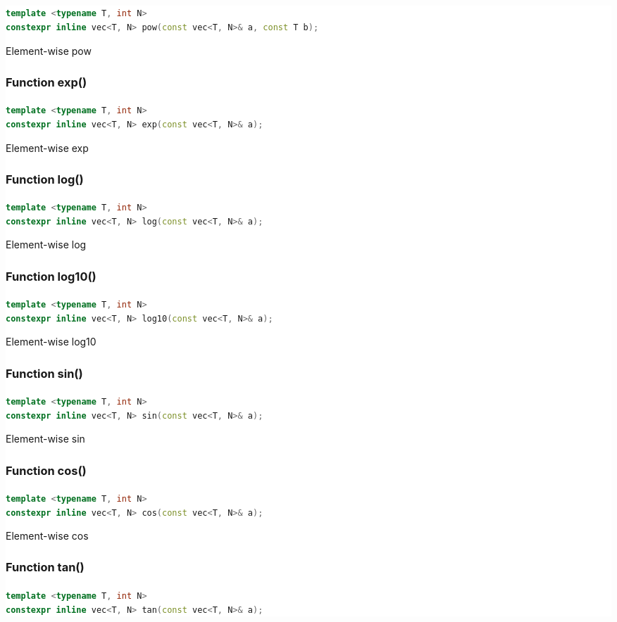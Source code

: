 ~~~ .cpp
template <typename T, int N>
constexpr inline vec<T, N> pow(const vec<T, N>& a, const T b);
~~~

Element-wise pow

### Function exp()

~~~ .cpp
template <typename T, int N>
constexpr inline vec<T, N> exp(const vec<T, N>& a);
~~~

Element-wise exp

### Function log()

~~~ .cpp
template <typename T, int N>
constexpr inline vec<T, N> log(const vec<T, N>& a);
~~~

Element-wise log

### Function log10()

~~~ .cpp
template <typename T, int N>
constexpr inline vec<T, N> log10(const vec<T, N>& a);
~~~

Element-wise log10

### Function sin()

~~~ .cpp
template <typename T, int N>
constexpr inline vec<T, N> sin(const vec<T, N>& a);
~~~

Element-wise sin

### Function cos()

~~~ .cpp
template <typename T, int N>
constexpr inline vec<T, N> cos(const vec<T, N>& a);
~~~

Element-wise cos

### Function tan()

~~~ .cpp
template <typename T, int N>
constexpr inline vec<T, N> tan(const vec<T, N>& a);
~~~
